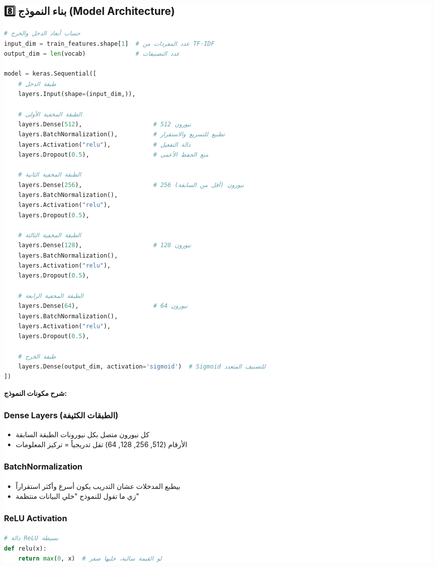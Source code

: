 
## 8️⃣ بناء النموذج (Model Architecture)

```python
# حساب أبعاد الدخل والخرج
input_dim = train_features.shape[1]  # عدد المفردات من TF-IDF
output_dim = len(vocab)              # عدد التصنيفات

model = keras.Sequential([
    # طبقة الدخل
    layers.Input(shape=(input_dim,)),
    
    # الطبقة المخفية الأولى
    layers.Dense(512),                    # 512 نيورون
    layers.BatchNormalization(),          # تطبيع للتسريع والاستقرار
    layers.Activation("relu"),            # دالة التفعيل
    layers.Dropout(0.5),                  # منع الحفظ الأعمى
    
    # الطبقة المخفية الثانية
    layers.Dense(256),                    # 256 نيورون (أقل من السابقة)
    layers.BatchNormalization(),
    layers.Activation("relu"),
    layers.Dropout(0.5),
    
    # الطبقة المخفية الثالثة
    layers.Dense(128),                    # 128 نيورون
    layers.BatchNormalization(),
    layers.Activation("relu"),
    layers.Dropout(0.5),
    
    # الطبقة المخفية الرابعة
    layers.Dense(64),                     # 64 نيورون
    layers.BatchNormalization(),
    layers.Activation("relu"),
    layers.Dropout(0.5),
    
    # طبقة الخرج
    layers.Dense(output_dim, activation='sigmoid')  # Sigmoid للتصنيف المتعدد
])
```

**شرح مكونات النموذج:**

### Dense Layers (الطبقات الكثيفة)
- كل نيورون متصل بكل نيورونات الطبقة السابقة
- الأرقام (512, 256, 128, 64) تقل تدريجياً = تركيز المعلومات

### BatchNormalization
- بيطبع المدخلات عشان التدريب يكون أسرع وأكثر استقراراً
- زي ما تقول للنموذج "خلي البيانات منتظمة"

### ReLU Activation
```python
# دالة ReLU بسيطة
def relu(x):
    return max(0, x)  # لو القيمة سالبة، خليها صفر
```
